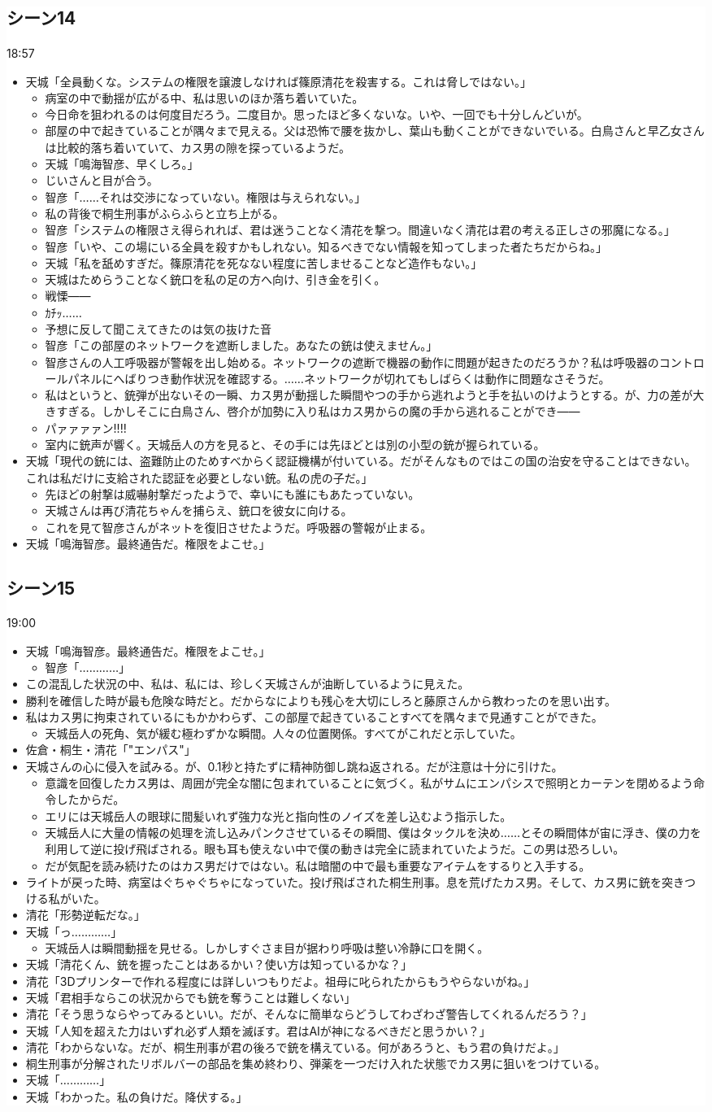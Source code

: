 
## シーン14
18:57

- 天城「全員動くな。システムの権限を譲渡しなければ篠原清花を殺害する。これは脅しではない。」
    - 病室の中で動揺が広がる中、私は思いのほか落ち着いていた。
    - 今日命を狙われるのは何度目だろう。二度目か。思ったほど多くないな。いや、一回でも十分しんどいが。
    - 部屋の中で起きていることが隅々まで見える。父は恐怖で腰を抜かし、葉山も動くことができないでいる。白鳥さんと早乙女さんは比較的落ち着いていて、カス男の隙を探っているようだ。
    - 天城「鳴海智彦、早くしろ。」
    - じいさんと目が合う。
    - 智彦「……それは交渉になっていない。権限は与えられない。」
    - 私の背後で桐生刑事がふらふらと立ち上がる。
    - 智彦「システムの権限さえ得られれば、君は迷うことなく清花を撃つ。間違いなく清花は君の考える正しさの邪魔になる。」
    - 智彦「いや、この場にいる全員を殺すかもしれない。知るべきでない情報を知ってしまった者たちだからね。」
    - 天城「私を舐めすぎだ。篠原清花を死なない程度に苦しませることなど造作もない。」
    - 天城はためらうことなく銃口を私の足の方へ向け、引き金を引く。
    - 戦慄――
    - ｶﾁｯ……
    - 予想に反して聞こえてきたのは気の抜けた音
    - 智彦「この部屋のネットワークを遮断しました。あなたの銃は使えません。」
    - 智彦さんの人工呼吸器が警報を出し始める。ネットワークの遮断で機器の動作に問題が起きたのだろうか？私は呼吸器のコントロールパネルにへばりつき動作状況を確認する。……ネットワークが切れてもしばらくは動作に問題なさそうだ。
    - 私はというと、銃弾が出ないその一瞬、カス男が動揺した瞬間やつの手から逃れようと手を払いのけようとする。が、力の差が大きすぎる。しかしそこに白鳥さん、啓介が加勢に入り私はカス男からの魔の手から逃れることができ――
    - パァァァァン!!!!
    - 室内に銃声が響く。天城岳人の方を見ると、その手には先ほどとは別の小型の銃が握られている。
- 天城「現代の銃には、盗難防止のためすべからく認証機構が付いている。だがそんなものではこの国の治安を守ることはできない。これは私だけに支給された認証を必要としない銃。私の虎の子だ。」
    - 先ほどの射撃は威嚇射撃だったようで、幸いにも誰にもあたっていない。
    - 天城さんは再び清花ちゃんを捕らえ、銃口を彼女に向ける。
    - これを見て智彦さんがネットを復旧させたようだ。呼吸器の警報が止まる。
- 天城「鳴海智彦。最終通告だ。権限をよこせ。」


## シーン15
19:00

- 天城「鳴海智彦。最終通告だ。権限をよこせ。」
    - 智彦「…………」
- この混乱した状況の中、私は、私には、珍しく天城さんが油断しているように見えた。
- 勝利を確信した時が最も危険な時だと。だからなによりも残心を大切にしろと藤原さんから教わったのを思い出す。
- 私はカス男に拘束されているにもかかわらず、この部屋で起きていることすべてを隅々まで見通すことができた。
    - 天城岳人の死角、気が緩む極わずかな瞬間。人々の位置関係。すべてがこれだと示していた。
- 佐倉・桐生・清花「"エンパス"」
- 天城さんの心に侵入を試みる。が、0.1秒と持たずに精神防御し跳ね返される。だが注意は十分に引けた。
    - 意識を回復したカス男は、周囲が完全な闇に包まれていることに気づく。私がサムにエンパシスで照明とカーテンを閉めるよう命令したからだ。
    - エリには天城岳人の眼球に間髪いれず強力な光と指向性のノイズを差し込むよう指示した。
    - 天城岳人に大量の情報の処理を流し込みパンクさせているその瞬間、僕はタックルを決め……とその瞬間体が宙に浮き、僕の力を利用して逆に投げ飛ばされる。眼も耳も使えない中で僕の動きは完全に読まれていたようだ。この男は恐ろしい。
    - だが気配を読み続けたのはカス男だけではない。私は暗闇の中で最も重要なアイテムをするりと入手する。
- ライトが戻った時、病室はぐちゃぐちゃになっていた。投げ飛ばされた桐生刑事。息を荒げたカス男。そして、カス男に銃を突きつける私がいた。
- 清花「形勢逆転だな。」
- 天城「っ…………」
    - 天城岳人は瞬間動揺を見せる。しかしすぐさま目が据わり呼吸は整い冷静に口を開く。
- 天城「清花くん、銃を握ったことはあるかい？使い方は知っているかな？」
- 清花「3Dプリンターで作れる程度には詳しいつもりだよ。祖母に叱られたからもうやらないがね。」
- 天城「君相手ならこの状況からでも銃を奪うことは難しくない」
- 清花「そう思うならやってみるといい。だが、そんなに簡単ならどうしてわざわざ警告してくれるんだろう？」
- 天城「人知を超えた力はいずれ必ず人類を滅ぼす。君はAIが神になるべきだと思うかい？」
- 清花「わからないな。だが、桐生刑事が君の後ろで銃を構えている。何があろうと、もう君の負けだよ。」
- 桐生刑事が分解されたリボルバーの部品を集め終わり、弾薬を一つだけ入れた状態でカス男に狙いをつけている。
- 天城「…………」
- 天城「わかった。私の負けだ。降伏する。」
